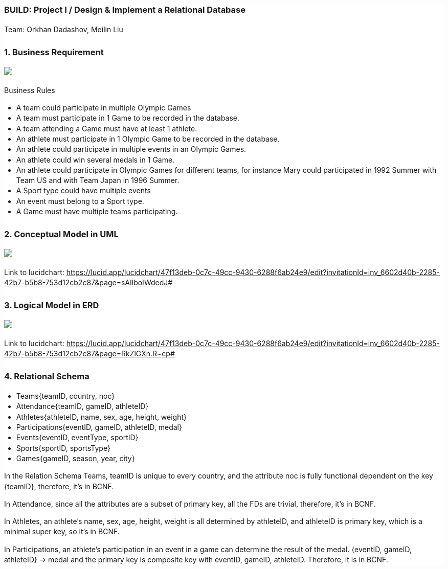 ### BUILD: Project I / Design & Implement a Relational Database
Team: Orkhan Dadashov, Meilin Liu
 
### 1.	Business Requirement
![](https://github.ccs.neu.edu/marilynliu/CS5200DatabaseManagement/blob/main/Project1/Pictures/Q1.BusinessRequirement.png?raw=true)

Business Rules
*	A team could participate in multiple Olympic Games
*	A team must participate in 1 Game to be recorded in the database.
* A team attending a Game must have at least 1 athlete.
* An athlete must participate in 1 Olympic Game to be recorded in the database.
* An athlete could participate in multiple events in an Olympic Games.
* An athlete could win several medals in 1 Game.
* An athlete could participate in Olympic Games for different teams, for instance Mary could participated in 1992 Summer with Team US and with Team Japan in 1996 Summer.
* A Sport type could have multiple events
* An event must belong to a Sport type.
* A Game must have multiple teams participating.

### 2. Conceptual Model in UML
![](https://github.ccs.neu.edu/marilynliu/CS5200DatabaseManagement/blob/main/Project1/Pictures/Q3.UML.png?raw=true)

Link to lucidchart: https://lucid.app/lucidchart/47f13deb-0c7c-49cc-9430-6288f6ab24e9/edit?invitationId=inv_6602d40b-2285-42b7-b5b8-753d12cb2c87&page=sAIlboIWdedJ#
### 3. Logical Model in ERD
![](https://github.ccs.neu.edu/marilynliu/CS5200DatabaseManagement/blob/main/Project1/Pictures/Q2.ERD.png?raw=true)

Link to lucidchart: https://lucid.app/lucidchart/47f13deb-0c7c-49cc-9430-6288f6ab24e9/edit?invitationId=inv_6602d40b-2285-42b7-b5b8-753d12cb2c87&page=RkZlGXn.R~cp#
### 4. Relational Schema
- Teams{teamID, country, noc}
- Attendance{teamID, gameID, athleteID}
- Athletes{athleteID, name, sex, age, height, weight}
- Participations{eventID, gameID, athleteID, medal}
- Events{eventID, eventType, sportID}
- Sports{sportID, sportsType}
- Games{gameID, season, year, city}

In the Relation Schema Teams, teamID is unique to every country, and the attribute noc is fully functional dependent on the key {teamID}, therefore, it’s in BCNF.
 
In Attendance, since all the attributes are a subset of primary key, all the FDs are trivial, therefore, it’s in BCNF.
 
In Athletes, an athlete’s name, sex, age, height, weight is all determined by athleteID, and athleteID is primary key, which is a minimal super key, so it’s in BCNF.
 
In Participations, an athlete’s participation in an event in a game can determine the result of the medal. {eventID, gameID, athleteID} -> medal and the primary key is composite key with eventID, gameID, athleteID. Therefore, it is in BCNF.
 